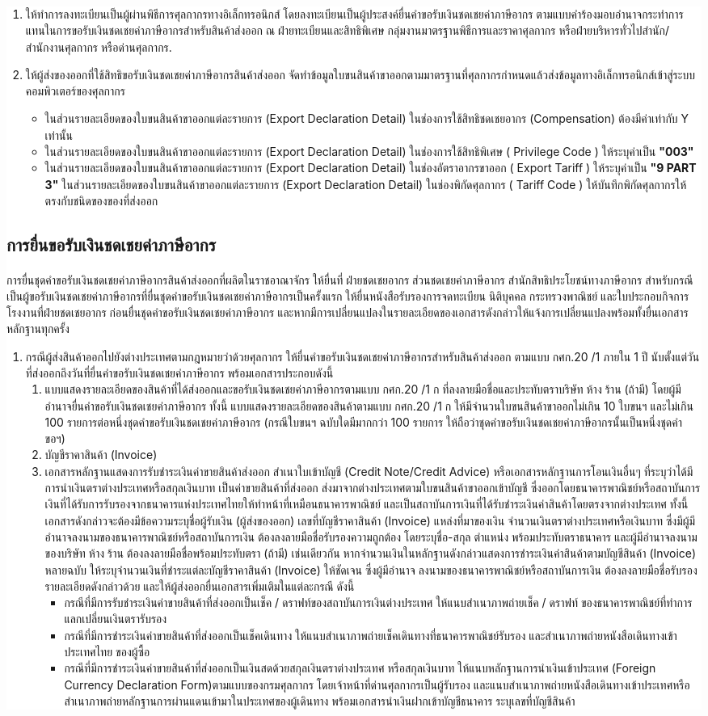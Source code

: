 1. ให้ทำการลงทะเบียนเป็นผู้ผ่านพิธีการศุลกากรทางอิเล็กทรอนิกส์ โดยลงทะเบียนเป็นผู้ประสงค์ยื่นคำขอรับเงินชดเชยค่าภาษีอากร ตามแบบคำร้องมอบอำนาจกระทำการแทนในการขอรับเงินชดเชยค่าภาษีอากรสำหรับสินค้าส่งออก ณ ฝ่ายทะเบียนและสิทธิพิเศษ กลุ่มงานมาตรฐานพิธีการและราคาศุลกากร หรือฝ่ายบริหารทั่วไปสำนัก/สำนักงานศุลกากร หรือด่านศุลกากร.  

2. ให้ผู้ส่งของออกที่ใช้สิทธิขอรับเงินชดเชยค่าภาษีอากรสินค้าส่งออก จัดทำข้อมูลใบขนสินค้าขาออกตามมาตรฐานที่ศุลกากรกำหนดแล้วส่งข้อมูลทางอิเล็กทรอนิกส์เข้าสู่ระบบคอมพิวเตอร์ของศุลกากร
	- ในส่วนรายละเอียดของใบขนสินค้าขาออกแต่ละรายการ (Export Declaration Detail) ในช่องการใช้สิทธิชดเชยอากร (Compensation) ต้องมีค่าเท่ากับ Y เท่านั้น
	- ในส่วนรายละเอียดของใบขนสินค้าขาออกแต่ละรายการ (Export Declaration Detail) ในช่องการใช้สิทธิพิเศษ ( Privilege Code ) ให้ระบุค่าเป็น **"003"**
	- ในส่วนรายละเอียดของใบขนสินค้าขาออกแต่ละรายการ (Export Declaration Detail) ในช่องอัตราอากรขาออก ( Export Tariff ) ให้ระบุค่าเป็น **"9 PART 3"**
ในส่วนรายละเอียดของใบขนสินค้าขาออกแต่ละรายการ (Export Declaration Detail) ในช่องพิกัดศุลกากร ( Tariff Code ) ให้บันทึกพิกัดศุลกากรให้ตรงกับชนิดของของที่ส่งออก

## การยื่นขอรับเงินชดเชยค่าภาษีอากร
การยื่นชุดคำขอรับเงินชดเชยค่าภาษีอากรสินค้าส่งออกที่ผลิตในราชอาณาจักร ให้ยื่นที่ ฝ่ายชดเชยอากร ส่วนชดเชยค่าภาษีอากร สำนักสิทธิประโยชน์ทางภาษีอากร สำหรับกรณีเป็นผู้ขอรับเงินชดเชยค่าภาษีอากรที่ยื่นชุดคำขอรับเงินชดเชยค่าภาษีอากรเป็นครั้งแรก ให้ยื่นหนังสือรับรองการจดทะเบียน นิติบุคคล กระทรวงพาณิชย์ และใบประกอบกิจการโรงงานที่ฝ่ายชดเชยอากร ก่อนยื่นชุดคำขอรับเงินชดเชยค่าภาษีอากร และหากมีการเปลี่ยนแปลงในรายละเอียดของเอกสารดังกล่าวให้แจ้งการเปลี่ยนแปลงพร้อมทั้งยื่นเอกสารหลักฐานทุกครั้ง  

1. กรณีผู้ส่งสินค้าออกไปยังต่างประเทศตามกฎหมายว่าด้วยศุลกากร ให้ยื่นคำขอรับเงินชดเชยค่าภาษีอากรสำหรับสินค้าส่งออก ตามแบบ กศก.20 /1 ภายใน 1 ปี นับตั้งแต่วันที่ส่งออกถึงวันที่ยื่นคำขอรับเงินชดเชยค่าภาษีอากร พร้อมเอกสารประกอบดังนี้
	1. แบบแสดงรายละเอียดของสินค้าที่ได้ส่งออกและขอรับเงินชดเชยค่าภาษีอากรตามแบบ กศก.20 /1 ก ที่ลงลายมือชื่อและประทับตราบริษัท ห้าง ร้าน (ถ้ามี) โดยผู้มีอำนาจยื่นคำขอรับเงินชดเชยค่าภาษีอากร ทั้งนี้ แบบแสดงรายละเอียดของสินค้าตามแบบ กศก.20 /1 ก ให้มีจำนวนใบขนสินค้าขาออกไม่เกิน 10 ใบขนฯ และไม่เกิน 100 รายการต่อหนึ่งชุดคำขอรับเงินชดเชยค่าภาษีอากร (กรณีใบขนฯ ฉบับใดมีมากกว่า 100 รายการ ให้ถือว่าชุดคำขอรับเงินชดเชยค่าภาษีอากรนั้นเป็นหนึ่งชุดคำขอฯ)
	2. บัญชีราคาสินค้า (Invoice)
	3. เอกสารหลักฐานแสดงการรับชำระเงินค่าขายสินค้าส่งออก สำเนาใบเข้าบัญชี (Credit Note/Credit Advice) หรือเอกสารหลักฐานการโอนเงินอื่นๆ ที่ระบุว่าได้มีการนำเงินตราต่างประเทศหรือสกุลเงินบาท เป็นค่าขายสินค้าที่ส่งออก ส่งมาจากต่างประเทศตามใบขนสินค้าขาออกเข้าบัญชี ซึ่งออกโดยธนาคารพาณิชย์หรือสถาบันการเงินที่ได้รับการรับรองจากธนาคารแห่งประเทศไทยให้ทำหน้าที่เหมือนธนาคารพาณิชย์ และเป็นสถาบันการเงินที่ได้รับชำระเงินค่าสินค้าโดยตรงจากต่างประเทศ ทั้งนี้เอกสารดังกล่าวจะต้องมีข้อความระบุชื่อผู้รับเงิน (ผู้ส่งของออก) เลขที่บัญชีราคาสินค้า (Invoice) แหล่งที่มาของเงิน จำนวนเงินตราต่างประเทศหรือเงินบาท ซึ่งมีผู้มีอำนาจลงนามของธนาคารพาณิชย์หรือสถาบันการเงิน ต้องลงลายมือชื่อรับรองความถูกต้อง โดยระบุชื่อ-สกุล ตำแหน่ง พร้อมประทับตราธนาคาร และผู้มีอำนาจลงนามของบริษัท ห้าง ร้าน ต้องลงลายมือชื่อพร้อมประทับตรา (ถ้ามี) เช่นเดียวกัน หากจำนวนเงินในหลักฐานดังกล่าวแสดงการชำระเงินค่าสินค้าตามบัญชีสินค้า (Invoice) หลายฉบับ ให้ระบุจำนวนเงินที่ชำระแต่ละบัญชีราคาสินค้า (Invoice) ให้ชัดเจน ซึ่งผู้มีอำนาจ ลงนามของธนาคารพาณิชย์หรือสถาบันการเงิน ต้องลงลายมือชื่อรับรองรายละเอียดดังกล่าวด้วย และให้ผู้ส่งออกยื่นเอกสารเพิ่มเติมในแต่ละกรณี ดังนี้
		- กรณีที่มีการรับชำระเงินค่าขายสินค้าที่ส่งออกเป็นเช็ค / ดราฟท์ของสถาบันการเงินต่างประเทศ ให้แนบสำเนาภาพถ่ายเช็ค / ดราฟท์ ของธนาคารพาณิชย์ที่ทำการแลกเปลี่ยนเงินตรารับรอง
		- กรณีที่มีการชำระเงินค่าขายสินค้าที่ส่งออกเป็นเช็คเดินทาง ให้แนบสำเนาภาพถ่ายเช็คเดินทางที่ธนาคารพาณิชย์รับรอง และสำเนาภาพถ่ายหนังสือเดินทางเข้าประเทศไทย ของผู้ซื้อ
		- กรณีที่มีการชำระเงินค่าขายสินค้าที่ส่งออกเป็นเงินสดด้วยสกุลเงินตราต่างประเทศ หรือสกุลเงินบาท ให้แนบหลักฐานการนำเงินเข้าประเทศ (Foreign Currency Declaration Form)ตามแบบของกรมศุลกากร โดยเจ้าหน้าที่ด่านศุลกากรเป็นผู้รับรอง และแนบสำเนาภาพถ่ายหนังสือเดินทางเข้าประเทศหรือสำเนาภาพถ่ายหลักฐานการผ่านแดนเข้ามาในประเทศของผู้เดินทาง พร้อมเอกสารนำเงินฝากเข้าบัญชีธนาคาร ระบุเลขที่บัญชีสินค้า
